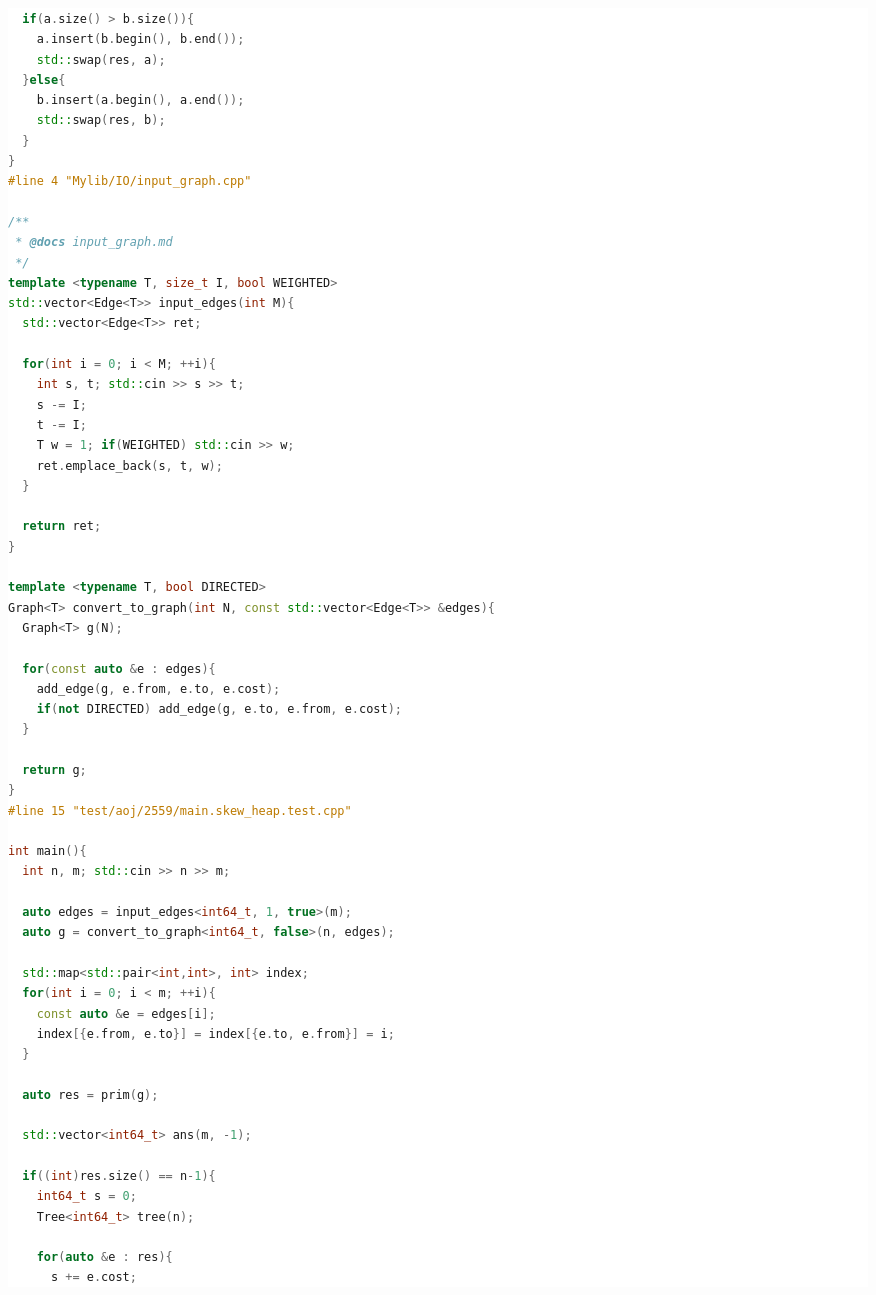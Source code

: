 ```cpp
  if(a.size() > b.size()){
    a.insert(b.begin(), b.end());
    std::swap(res, a);
  }else{
    b.insert(a.begin(), a.end());
    std::swap(res, b);
  }
}
#line 4 "Mylib/IO/input_graph.cpp"

/**
 * @docs input_graph.md
 */
template <typename T, size_t I, bool WEIGHTED>
std::vector<Edge<T>> input_edges(int M){
  std::vector<Edge<T>> ret;
  
  for(int i = 0; i < M; ++i){
    int s, t; std::cin >> s >> t;
    s -= I;
    t -= I;
    T w = 1; if(WEIGHTED) std::cin >> w;
    ret.emplace_back(s, t, w);
  }
  
  return ret;  
}

template <typename T, bool DIRECTED>
Graph<T> convert_to_graph(int N, const std::vector<Edge<T>> &edges){
  Graph<T> g(N);

  for(const auto &e : edges){
    add_edge(g, e.from, e.to, e.cost);
    if(not DIRECTED) add_edge(g, e.to, e.from, e.cost);
  }
  
  return g;
}
#line 15 "test/aoj/2559/main.skew_heap.test.cpp"

int main(){
  int n, m; std::cin >> n >> m;

  auto edges = input_edges<int64_t, 1, true>(m);
  auto g = convert_to_graph<int64_t, false>(n, edges);

  std::map<std::pair<int,int>, int> index;
  for(int i = 0; i < m; ++i){
    const auto &e = edges[i];
    index[{e.from, e.to}] = index[{e.to, e.from}] = i;
  }

  auto res = prim(g);

  std::vector<int64_t> ans(m, -1);

  if((int)res.size() == n-1){
    int64_t s = 0;
    Tree<int64_t> tree(n);

    for(auto &e : res){
      s += e.cost;
```